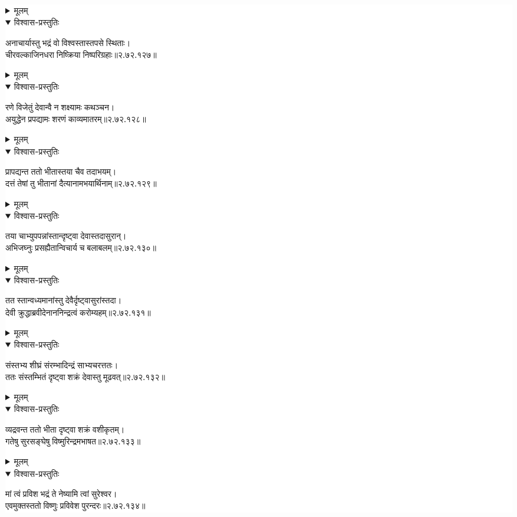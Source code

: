 <details><summary>मूलम्</summary></details>

<details open><summary>विश्वास-प्रस्तुतिः</summary>

अनाचार्यास्तु भद्रं वो विश्वस्तास्तपसे स्थिताः।  
चीरवल्काजिनधरा निष्क्रिया निष्परिग्रहाः॥२.७२.१२७॥
</details>

<details><summary>मूलम्</summary></details>

<details open><summary>विश्वास-प्रस्तुतिः</summary>

रणे विजेतुं देवान्वै न शक्ष्यामः कथञ्चन।  
अयुद्धेन प्रपद्यामः शरणं काव्यमातरम्॥२.७२.१२८॥
</details>

<details><summary>मूलम्</summary></details>

<details open><summary>विश्वास-प्रस्तुतिः</summary>

प्रापद्यन्त ततो भीतास्तया चैव तदाभयम्।  
दत्तं तेषां तु भीतानां दैत्यानामभयार्थिनाम्॥२.७२.१२९॥
</details>

<details><summary>मूलम्</summary></details>

<details open><summary>विश्वास-प्रस्तुतिः</summary>

तया चाभ्युपपन्नांस्तान्दृष्ट्वा देवास्तदासुरान्।  
अभिजघ्नुः प्रसह्यैतान्विचार्य च बलाबलम्॥२.७२.१३०॥
</details>

<details><summary>मूलम्</summary></details>

<details open><summary>विश्वास-प्रस्तुतिः</summary>

तत स्तान्वध्यमानांस्तु देवैर्दृष्ट्वासुरांस्तदा।  
देवी क्रुद्धाब्रवीदेनाननिन्द्रत्वं करोम्यहम्॥२.७२.१३१॥
</details>

<details><summary>मूलम्</summary></details>

<details open><summary>विश्वास-प्रस्तुतिः</summary>

संस्तभ्य शीघ्रं संरम्भादिन्द्रं साभ्यचरत्ततः।  
ततः संस्तम्भितं दृष्ट्वा शक्रं देवास्तु मूढवत्॥२.७२.१३२॥
</details>

<details><summary>मूलम्</summary></details>

<details open><summary>विश्वास-प्रस्तुतिः</summary>

व्यद्रवन्त ततो भीता दृष्ट्वा शक्रं वशीकृतम्।  
गतेषु सुरसङ्घेषु विष्मुरिन्द्रमभाषत॥२.७२.१३३॥
</details>

<details><summary>मूलम्</summary></details>

<details open><summary>विश्वास-प्रस्तुतिः</summary>

मां त्वं प्रविश भद्रं ते नेष्यामि त्वां सुरेश्वर।  
एवमुक्तस्ततो विष्णुः प्रविवेश पुरन्दरः॥२.७२.१३४॥
</details>
